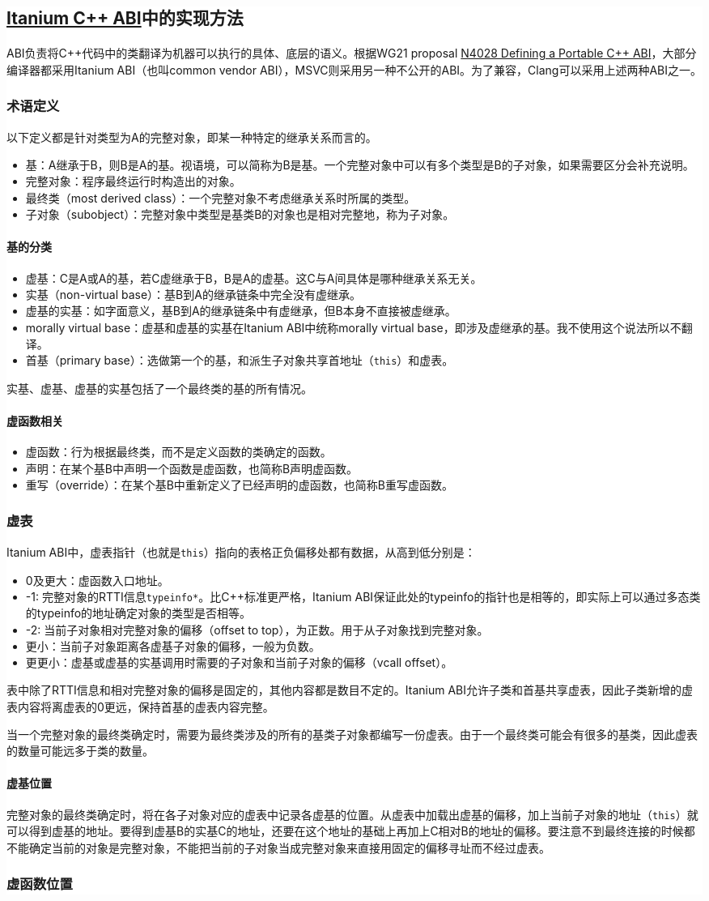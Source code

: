 
## [Itanium C++ ABI](https://itanium-cxx-abi.github.io/cxx-abi/abi.html)中的实现方法

ABI负责将C++代码中的类翻译为机器可以执行的具体、底层的语义。根据WG21 proposal [N4028 Defining a Portable C++ ABI](http://www.open-std.org/jtc1/sc22/wg21/docs/papers/2014/n4028.pdf)，大部分编译器都采用Itanium ABI（也叫common vendor ABI），MSVC则采用另一种不公开的ABI。为了兼容，Clang可以采用上述两种ABI之一。


### 术语定义

以下定义都是针对类型为A的完整对象，即某一种特定的继承关系而言的。

- 基：A继承于B，则B是A的基。视语境，可以简称为B是基。一个完整对象中可以有多个类型是B的子对象，如果需要区分会补充说明。
- 完整对象：程序最终运行时构造出的对象。
- 最终类（most derived class）：一个完整对象不考虑继承关系时所属的类型。
- 子对象（subobject）：完整对象中类型是基类B的对象也是相对完整地，称为子对象。

#### 基的分类

- 虚基：C是A或A的基，若C虚继承于B，B是A的虚基。这C与A间具体是哪种继承关系无关。
- 实基（non-virtual base）：基B到A的继承链条中完全没有虚继承。
- 虚基的实基：如字面意义，基B到A的继承链条中有虚继承，但B本身不直接被虚继承。
- morally virtual base：虚基和虚基的实基在Itanium ABI中统称morally virtual base，即涉及虚继承的基。我不使用这个说法所以不翻译。
- 首基（primary base）：选做第一个的基，和派生子对象共享首地址（`this`）和虚表。

实基、虚基、虚基的实基包括了一个最终类的基的所有情况。

#### 虚函数相关

- 虚函数：行为根据最终类，而不是定义函数的类确定的函数。
- 声明：在某个基B中声明一个函数是虚函数，也简称B声明虚函数。
- 重写（override）：在某个基B中重新定义了已经声明的虚函数，也简称B重写虚函数。


### 虚表

Itanium ABI中，虚表指针（也就是`this`）指向的表格正负偏移处都有数据，从高到低分别是：

- 0及更大：虚函数入口地址。
- -1: 完整对象的RTTI信息`typeinfo*`。比C++标准更严格，Itanium ABI保证此处的typeinfo的指针也是相等的，即实际上可以通过多态类的typeinfo的地址确定对象的类型是否相等。
- -2: 当前子对象相对完整对象的偏移（offset to top），为正数。用于从子对象找到完整对象。
- 更小：当前子对象距离各虚基子对象的偏移，一般为负数。
- 更更小：虚基或虚基的实基调用时需要的子对象和当前子对象的偏移（vcall offset）。

表中除了RTTI信息和相对完整对象的偏移是固定的，其他内容都是数目不定的。Itanium ABI允许子类和首基共享虚表，因此子类新增的虚表内容将离虚表的0更远，保持首基的虚表内容完整。

当一个完整对象的最终类确定时，需要为最终类涉及的所有的基类子对象都编写一份虚表。由于一个最终类可能会有很多的基类，因此虚表的数量可能远多于类的数量。

#### 虚基位置

完整对象的最终类确定时，将在各子对象对应的虚表中记录各虚基的位置。从虚表中加载出虚基的偏移，加上当前子对象的地址（`this`）就可以得到虚基的地址。要得到虚基B的实基C的地址，还要在这个地址的基础上再加上C相对B的地址的偏移。要注意不到最终连接的时候都不能确定当前的对象是完整对象，不能把当前的子对象当成完整对象来直接用固定的偏移寻址而不经过虚表。

### 虚函数位置
